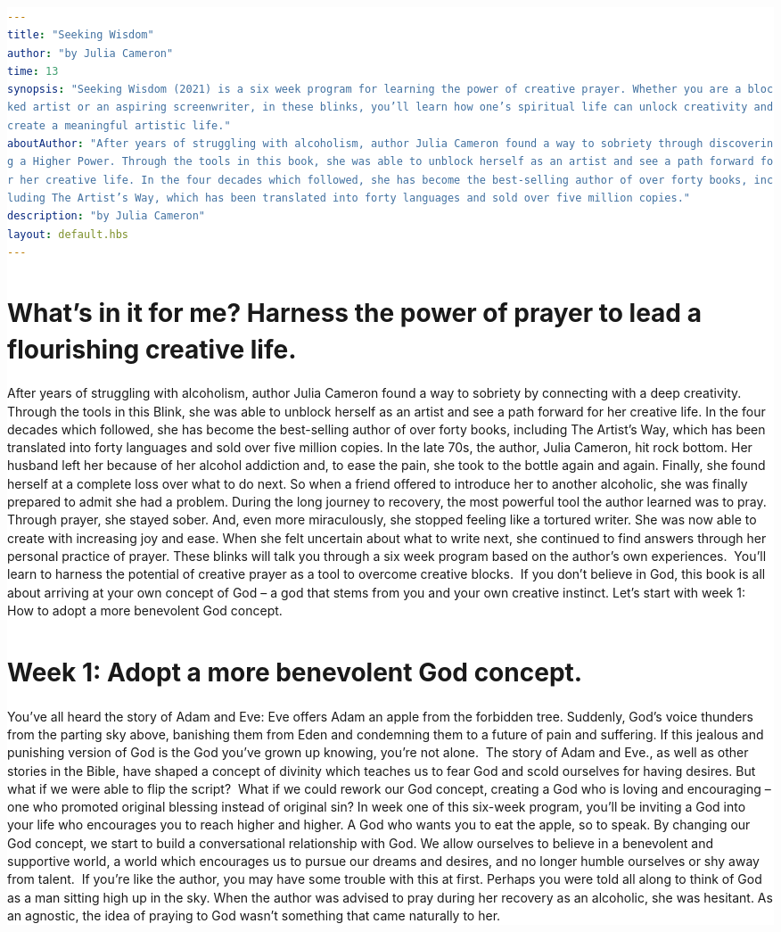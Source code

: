 ```yaml
---
title: "Seeking Wisdom"
author: "by Julia Cameron"
time: 13
synopsis: "Seeking Wisdom (2021) is a six week program for learning the power of creative prayer. Whether you are a blocked artist or an aspiring screenwriter, in these blinks, you’ll learn how one’s spiritual life can unlock creativity and create a meaningful artistic life."
aboutAuthor: "After years of struggling with alcoholism, author Julia Cameron found a way to sobriety through discovering a Higher Power. Through the tools in this book, she was able to unblock herself as an artist and see a path forward for her creative life. In the four decades which followed, she has become the best-selling author of over forty books, including The Artist’s Way, which has been translated into forty languages and sold over five million copies."
description: "by Julia Cameron"
layout: default.hbs
---
```


# What’s in it for me? Harness the power of prayer to lead a flourishing creative life.
After years of struggling with alcoholism, author Julia Cameron found a way to sobriety by connecting with a deep creativity. Through the tools in this Blink, she was able to unblock herself as an artist and see a path forward for her creative life. In the four decades which followed, she has become the best-selling author of over forty books, including The Artist’s Way, which has been translated into forty languages and sold over five million copies.
In the late 70s, the author, Julia Cameron, hit rock bottom. Her husband left her because of her alcohol addiction and, to ease the pain, she took to the bottle again and again. Finally, she found herself at a complete loss over what to do next. So when a friend offered to introduce her to another alcoholic, she was finally prepared to admit she had a problem.
During the long journey to recovery, the most powerful tool the author learned was to pray. 
Through prayer, she stayed sober. And, even more miraculously, she stopped feeling like a tortured writer. She was now able to create with increasing joy and ease. When she felt uncertain about what to write next, she continued to find answers through her personal practice of prayer.
These blinks will talk you through a six week program based on the author’s own experiences. 
You’ll learn to harness the potential of creative prayer as a tool to overcome creative blocks. 
If you don’t believe in God, this book is all about arriving at your own concept of God – a god that stems from you and your own creative instinct. Let’s start with week 1: How to adopt a more benevolent God concept.

# Week 1: Adopt a more benevolent God concept.
You’ve all heard the story of Adam and Eve: Eve offers Adam an apple from the forbidden tree. Suddenly, God’s voice thunders from the parting sky above, banishing them from Eden and condemning them to a future of pain and suffering.
If this jealous and punishing version of God is the God you’ve grown up knowing, you’re not alone. 
The story of Adam and Eve., as well as other stories in the Bible, have shaped a concept of divinity which teaches us to fear God and scold ourselves for having desires.
But what if we were able to flip the script? 
What if we could rework our God concept, creating a God who is loving and encouraging – one who promoted original blessing instead of original sin?
In week one of this six-week program, you’ll be inviting a God into your life who encourages you to reach higher and higher. A God who wants you to eat the apple, so to speak.
By changing our God concept, we start to build a conversational relationship with God. We allow ourselves to believe in a benevolent and supportive world, a world which encourages us to pursue our dreams and desires, and no longer humble ourselves or shy away from talent. 
If you’re like the author, you may have some trouble with this at first. Perhaps you were told all along to think of God as a man sitting high up in the sky. When the author was advised to pray during her recovery as an alcoholic, she was hesitant. As an agnostic, the idea of praying to God wasn’t something that came naturally to her. 